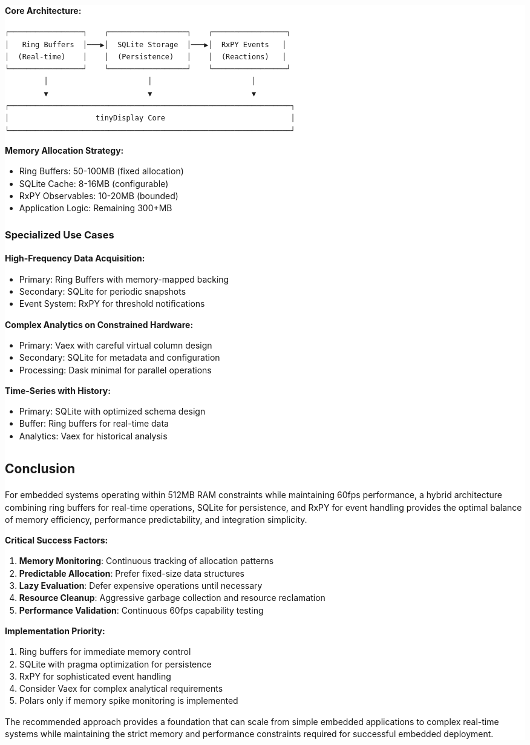 **Core Architecture:**
```
┌─────────────────┐    ┌──────────────────┐    ┌─────────────────┐
│   Ring Buffers  │───▶│  SQLite Storage  │───▶│  RxPY Events   │
│  (Real-time)    │    │  (Persistence)   │    │  (Reactions)   │
└─────────────────┘    └──────────────────┘    └─────────────────┘
         │                       │                       │
         ▼                       ▼                       ▼
┌─────────────────────────────────────────────────────────────────┐
│                    tinyDisplay Core                             │
└─────────────────────────────────────────────────────────────────┘
```

**Memory Allocation Strategy:**
- Ring Buffers: 50-100MB (fixed allocation)
- SQLite Cache: 8-16MB (configurable)
- RxPY Observables: 10-20MB (bounded)
- Application Logic: Remaining 300+MB

### Specialized Use Cases

**High-Frequency Data Acquisition:**
- Primary: Ring Buffers with memory-mapped backing
- Secondary: SQLite for periodic snapshots
- Event System: RxPY for threshold notifications

**Complex Analytics on Constrained Hardware:**
- Primary: Vaex with careful virtual column design
- Secondary: SQLite for metadata and configuration
- Processing: Dask minimal for parallel operations

**Time-Series with History:**
- Primary: SQLite with optimized schema design
- Buffer: Ring buffers for real-time data
- Analytics: Vaex for historical analysis

## Conclusion

For embedded systems operating within 512MB RAM constraints while maintaining 60fps performance, a hybrid architecture combining ring buffers for real-time operations, SQLite for persistence, and RxPY for event handling provides the optimal balance of memory efficiency, performance predictability, and integration simplicity.

**Critical Success Factors:**
1. **Memory Monitoring**: Continuous tracking of allocation patterns
2. **Predictable Allocation**: Prefer fixed-size data structures
3. **Lazy Evaluation**: Defer expensive operations until necessary
4. **Resource Cleanup**: Aggressive garbage collection and resource reclamation
5. **Performance Validation**: Continuous 60fps capability testing

**Implementation Priority:**
1. Ring buffers for immediate memory control
2. SQLite with pragma optimization for persistence
3. RxPY for sophisticated event handling
4. Consider Vaex for complex analytical requirements
5. Polars only if memory spike monitoring is implemented

The recommended approach provides a foundation that can scale from simple embedded applications to complex real-time systems while maintaining the strict memory and performance constraints required for successful embedded deployment.